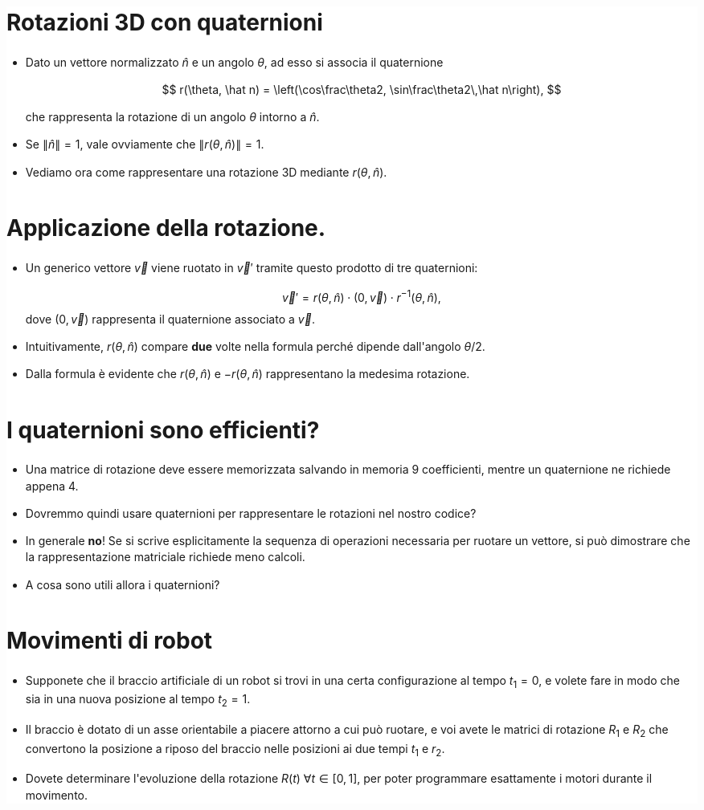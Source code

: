 # Rotazioni 3D con quaternioni

-   Dato un vettore normalizzato $\hat n$ e un angolo $\theta$, ad esso si associa il quaternione

    $$
    r(\theta, \hat n) = \left(\cos\frac\theta2, \sin\frac\theta2\,\hat n\right),
    $$
    
    che rappresenta la rotazione di un angolo $\theta$ intorno a $\hat n$.
    
-   Se $\left\|\hat n\right\| = 1$, vale ovviamente che $\left\|r(\theta, \hat n)\right\| = 1$.

-   Vediamo ora come rappresentare una rotazione 3D mediante $r(\theta, \hat n)$.

# Applicazione della rotazione.

-   Un generico vettore $\vec v$ viene ruotato in $\vec v'$ tramite questo prodotto di tre quaternioni:

    $$
    \vec v' = r(\theta, \hat n) \cdot (0, \vec v) \cdot r^{-1}(\theta, \hat n),
    $$
    dove $(0, \vec v)$ rappresenta il quaternione associato a $\vec v$.
    
-   Intuitivamente, $r(\theta, \hat n)$ compare **due** volte nella formula perché dipende dall'angolo $\theta/2$.

-   Dalla formula è evidente che $r(\theta, \hat n)$ e $-r(\theta, \hat n)$ rappresentano la medesima rotazione.

# I quaternioni sono efficienti?

-   Una matrice di rotazione deve essere memorizzata salvando in memoria 9  coefficienti, mentre un quaternione ne richiede appena 4.

-   Dovremmo quindi usare quaternioni per rappresentare le rotazioni nel nostro codice?

-   In generale **no**! Se si scrive esplicitamente la sequenza di operazioni necessaria per ruotare un vettore, si può dimostrare che la rappresentazione matriciale richiede meno calcoli.

-   A cosa sono utili allora i quaternioni?

# Movimenti di robot

-   Supponete che il braccio artificiale di un robot si trovi in una certa configurazione al tempo $t_1 = 0$, e volete fare in modo che sia in una nuova posizione al tempo $t_2 = 1$.

-   Il braccio è dotato di un asse orientabile a piacere attorno a cui può ruotare, e voi avete le matrici di rotazione $R_1$ e $R_2$ che convertono la posizione a riposo del braccio nelle posizioni ai due tempi $t_1$ e $r_2$.

-   Dovete determinare l'evoluzione della rotazione $R(t)\ \forall t \in [0, 1]$, per poter programmare esattamente i motori durante il movimento.
